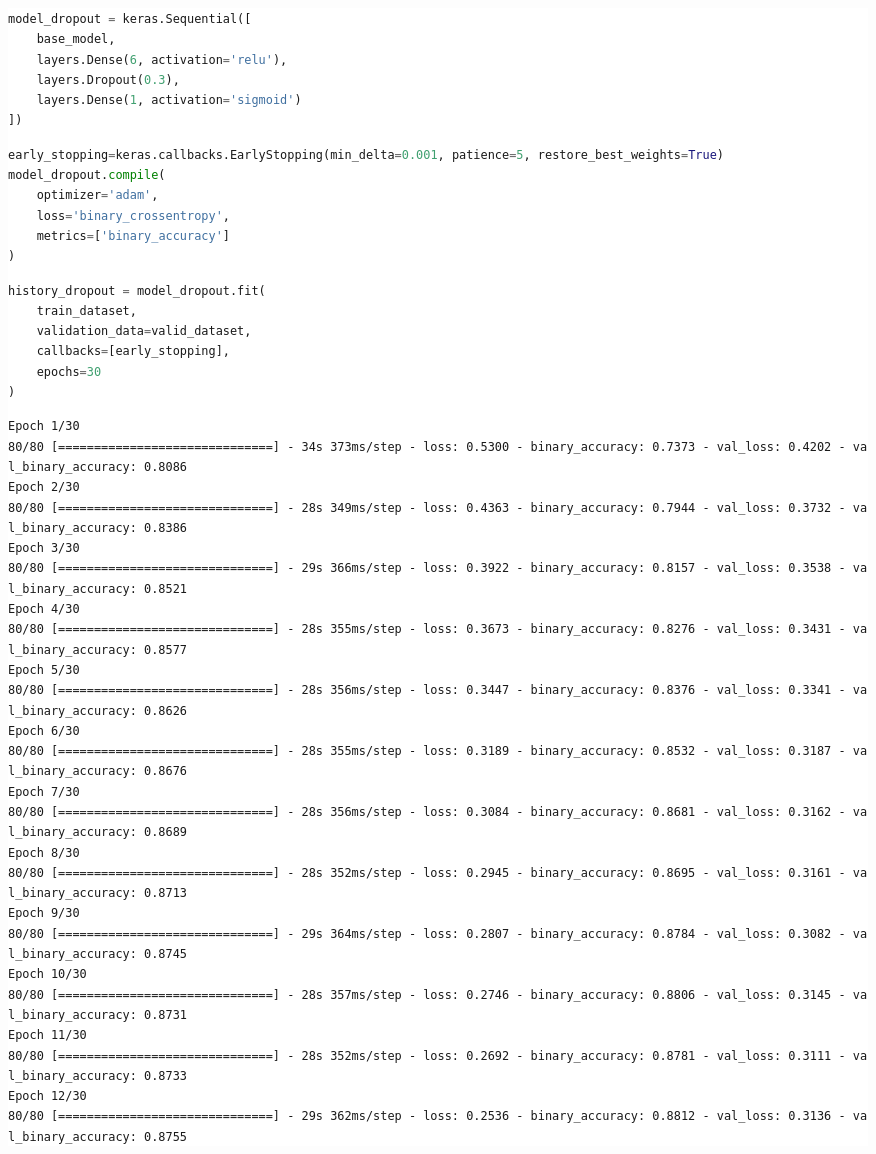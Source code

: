 
```python
model_dropout = keras.Sequential([
    base_model,
    layers.Dense(6, activation='relu'),
    layers.Dropout(0.3),
    layers.Dense(1, activation='sigmoid')    
])
```


```python
early_stopping=keras.callbacks.EarlyStopping(min_delta=0.001, patience=5, restore_best_weights=True)
model_dropout.compile(
    optimizer='adam',
    loss='binary_crossentropy',
    metrics=['binary_accuracy']
)
```


```python
history_dropout = model_dropout.fit(
    train_dataset,
    validation_data=valid_dataset,
    callbacks=[early_stopping],
    epochs=30
)
```

    Epoch 1/30
    80/80 [==============================] - 34s 373ms/step - loss: 0.5300 - binary_accuracy: 0.7373 - val_loss: 0.4202 - val_binary_accuracy: 0.8086
    Epoch 2/30
    80/80 [==============================] - 28s 349ms/step - loss: 0.4363 - binary_accuracy: 0.7944 - val_loss: 0.3732 - val_binary_accuracy: 0.8386
    Epoch 3/30
    80/80 [==============================] - 29s 366ms/step - loss: 0.3922 - binary_accuracy: 0.8157 - val_loss: 0.3538 - val_binary_accuracy: 0.8521
    Epoch 4/30
    80/80 [==============================] - 28s 355ms/step - loss: 0.3673 - binary_accuracy: 0.8276 - val_loss: 0.3431 - val_binary_accuracy: 0.8577
    Epoch 5/30
    80/80 [==============================] - 28s 356ms/step - loss: 0.3447 - binary_accuracy: 0.8376 - val_loss: 0.3341 - val_binary_accuracy: 0.8626
    Epoch 6/30
    80/80 [==============================] - 28s 355ms/step - loss: 0.3189 - binary_accuracy: 0.8532 - val_loss: 0.3187 - val_binary_accuracy: 0.8676
    Epoch 7/30
    80/80 [==============================] - 28s 356ms/step - loss: 0.3084 - binary_accuracy: 0.8681 - val_loss: 0.3162 - val_binary_accuracy: 0.8689
    Epoch 8/30
    80/80 [==============================] - 28s 352ms/step - loss: 0.2945 - binary_accuracy: 0.8695 - val_loss: 0.3161 - val_binary_accuracy: 0.8713
    Epoch 9/30
    80/80 [==============================] - 29s 364ms/step - loss: 0.2807 - binary_accuracy: 0.8784 - val_loss: 0.3082 - val_binary_accuracy: 0.8745
    Epoch 10/30
    80/80 [==============================] - 28s 357ms/step - loss: 0.2746 - binary_accuracy: 0.8806 - val_loss: 0.3145 - val_binary_accuracy: 0.8731
    Epoch 11/30
    80/80 [==============================] - 28s 352ms/step - loss: 0.2692 - binary_accuracy: 0.8781 - val_loss: 0.3111 - val_binary_accuracy: 0.8733
    Epoch 12/30
    80/80 [==============================] - 29s 362ms/step - loss: 0.2536 - binary_accuracy: 0.8812 - val_loss: 0.3136 - val_binary_accuracy: 0.8755